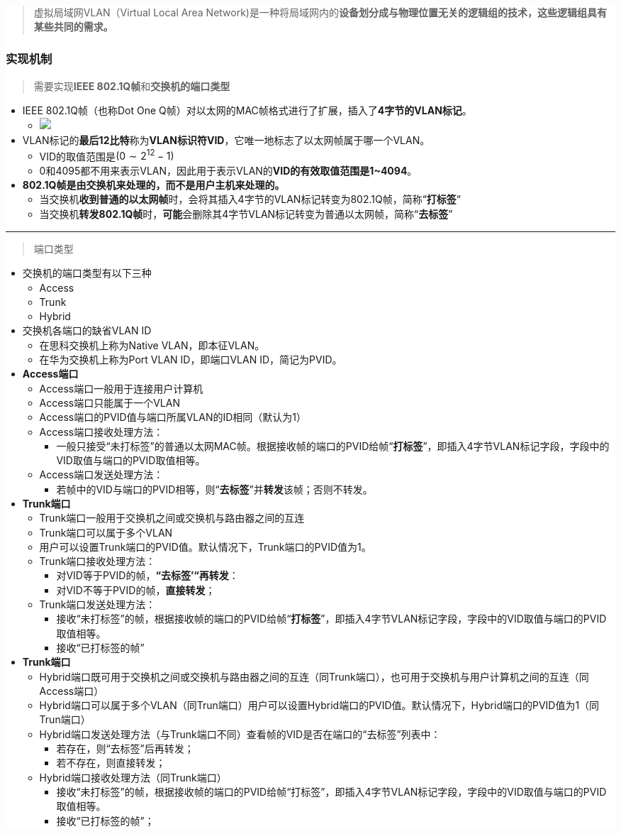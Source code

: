 > 虚拟局域网VLAN（Virtual Local Area Network)是一种将局域网内的**设备划分成与物理位置无关的逻辑组的技术，这些逻辑组具有某些共同的需求。**

### 实现机制

> 需要实现**IEEE 802.1Q帧**和**交换机的端口类型**

- IEEE 802.1Q帧（也称Dot One Q帧）对以太网的MAC帧格式进行了扩展，插入了**4字节的VLAN标记**。
    - ![](https://noclose-image.oss-cn-hangzhou.aliyuncs.com/img/%E6%8F%92%E5%85%A5VLAN%E6%A0%87%E8%AE%B0.png)
- VLAN标记的**最后12比特**称为**VLAN标识符VID**，它唯一地标志了以太网帧属于哪一个VLAN。
    - VID的取值范围是$(0\sim 2^{12}-1)$
    - 0和4095都不用来表示VLAN，因此用于表示VLAN的**VID的有效取值范围是1~4094**。
- **802.1Q帧是由交换机来处理的，而不是用户主机来处理的。**
    - 当交换机**收到普通的以太网帧**时，会将其插入4字节的VLAN标记转变为802.1Q帧，简称“**打标签**“
    - 当交换机**转发802.1Q帧**时，**可能**会删除其4字节VLAN标记转变为普通以太网帧，简称“**去标签**”

------

> 端口类型

- 交换机的端口类型有以下三种
    - Access
    - Trunk
    - Hybrid
- 交换机各端口的缺省VLAN ID
    - 在思科交换机上称为Native VLAN，即本征VLAN。
    - 在华为交换机上称为Port VLAN ID，即端口VLAN ID，简记为PVID。
- **Access端口**
    - Access端口一般用于连接用户计算机
    - Access端口只能属于一个VLAN
    - Access端口的PVID值与端口所属VLAN的ID相同（默认为1）
    - Access端口接收处理方法：
        - 一般只接受“未打标签”的普通以太网MAC帧。根据接收帧的端口的PVID给帧“**打标签**”，即插入4字节VLAN标记字段，字段中的VID取值与端口的PVID取值相等。
    - Access端口发送处理方法：
        - 若帧中的VID与端口的PVID相等，则“**去标签**”并**转发**该帧；否则不转发。
- **Trunk端口**
    - Trunk端口一般用于交换机之间或交换机与路由器之间的互连
    - Trunk端口可以属于多个VLAN
    - 用户可以设置Trunk端口的PVID值。默认情况下，Trunk端口的PVID值为1。
    - Trunk端口接收处理方法：
        - 对VID等于PVID的帧，**“去标签’“再转发**：
        - 对VID不等于PVID的帧，**直接转发**；
    - Trunk端口发送处理方法：
        - 接收“未打标签”的帧，根据接收帧的端口的PVID给帧“**打标签**”，即插入4字节VLAN标记字段，字段中的VID取值与端口的PVID取值相等。
        - 接收“已打标签的帧”
- **Trunk端口**
    - Hybrid端口既可用于交换机之间或交换机与路由器之间的互连（同Trunk端口），也可用于交换机与用户计算机之间的互连（同Access端口）
    - Hybrid端口可以属于多个VLAN（同Trun端口）用户可以设置Hybrid端口的PVID值。默认情况下，Hybrid端口的PVID值为1（同Trun端口）
    - Hybrid端口发送处理方法（与Trunk端口不同）查看帧的VID是否在端口的“去标签”列表中：
        - 若存在，则“去标签”后再转发；
        - 若不存在，则直接转发；
    - Hybrid端口接收处理方法（同Trunk端口）
        - 接收“未打标签”的帧，根据接收帧的端口的PVID给帧“打标签”，即插入4字节VLAN标记字段，字段中的VID取值与端口的PVID取值相等。
        - 接收“已打标签的帧”；
